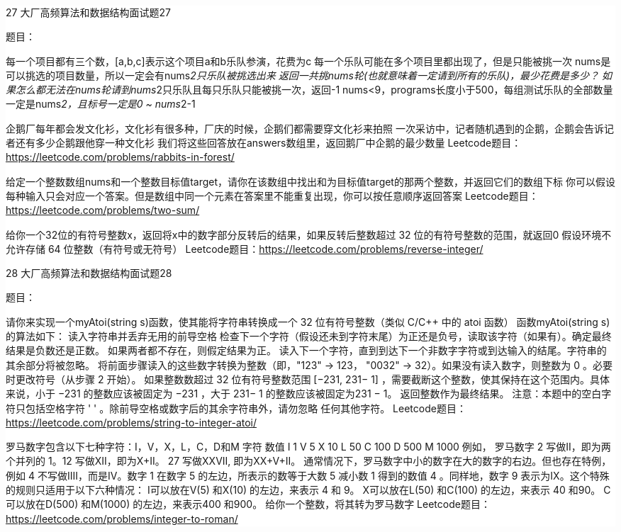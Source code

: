 27 大厂高频算法和数据结构面试题27

题目：

每一个项目都有三个数，[a,b,c]表示这个项目a和b乐队参演，花费为c
每一个乐队可能在多个项目里都出现了，但是只能被挑一次
nums是可以挑选的项目数量，所以一定会有nums*2只乐队被挑选出来
返回一共挑nums轮(也就意味着一定请到所有的乐队)，最少花费是多少？
如果怎么都无法在nums轮请到nums*2只乐队且每只乐队只能被挑一次，返回-1
nums<9，programs长度小于500，每组测试乐队的全部数量一定是nums*2，且标号一定是0 ~ nums*2-1

企鹅厂每年都会发文化衫，文化衫有很多种，厂庆的时候，企鹅们都需要穿文化衫来拍照
一次采访中，记者随机遇到的企鹅，企鹅会告诉记者还有多少企鹅跟他穿一种文化衫
我们将这些回答放在answers数组里，返回鹅厂中企鹅的最少数量
Leetcode题目：https://leetcode.com/problems/rabbits-in-forest/

给定一个整数数组nums和一个整数目标值target，请你在该数组中找出和为目标值target的那两个整数，并返回它们的数组下标
你可以假设每种输入只会对应一个答案。但是数组中同一个元素在答案里不能重复出现，你可以按任意顺序返回答案
Leetcode题目：https://leetcode.com/problems/two-sum/

给你一个32位的有符号整数x，返回将x中的数字部分反转后的结果，如果反转后整数超过 32 位的有符号整数的范围，就返回0
假设环境不允许存储 64 位整数（有符号或无符号）
Leetcode题目：https://leetcode.com/problems/reverse-integer/

28 大厂高频算法和数据结构面试题28

题目：

请你来实现一个myAtoi(string s)函数，使其能将字符串转换成一个 32 位有符号整数（类似 C/C++ 中的 atoi 函数）
函数myAtoi(string s) 的算法如下：
读入字符串并丢弃无用的前导空格
检查下一个字符（假设还未到字符末尾）为正还是负号，读取该字符（如果有）。确定最终结果是负数还是正数。 如果两者都不存在，则假定结果为正。
读入下一个字符，直到到达下一个非数字字符或到达输入的结尾。字符串的其余部分将被忽略。
将前面步骤读入的这些数字转换为整数（即，"123" -> 123， "0032" -> 32）。如果没有读入数字，则整数为 0 。必要时更改符号（从步骤 2
开始）。
如果整数数超过 32 位有符号整数范围 [−231, 231− 1] ，需要截断这个整数，使其保持在这个范围内。具体来说，小于 −231 的整数应该被固定为
−231 ，大于 231− 1 的整数应该被固定为231 − 1。
返回整数作为最终结果。
注意：本题中的空白字符只包括空格字符 ' ' 。除前导空格或数字后的其余字符串外，请勿忽略 任何其他字符。
Leetcode题目：https://leetcode.com/problems/string-to-integer-atoi/

罗马数字包含以下七种字符：I，V，X，L，C，D和M
字符 数值
I 1
V 5
X 10
L 50
C 100
D 500
M 1000
例如， 罗马数字 2 写做II，即为两个并列的 1。12 写做XII，即为X+II。 27 写做XXVII, 即为XX+V+II。
通常情况下，罗马数字中小的数字在大的数字的右边。但也存在特例，例如 4 不写做IIII，而是IV。数字 1 在数字 5 的左边，所表示的数等于大数
5 减小数 1 得到的数值 4 。同样地，数字 9 表示为IX。这个特殊的规则只适用于以下六种情况：
I可以放在V(5) 和X(10) 的左边，来表示 4 和 9。
X可以放在L(50) 和C(100) 的左边，来表示 40 和90。
C可以放在D(500) 和M(1000) 的左边，来表示400 和900。
给你一个整数，将其转为罗马数字
Leetcode题目：https://leetcode.com/problems/integer-to-roman/
